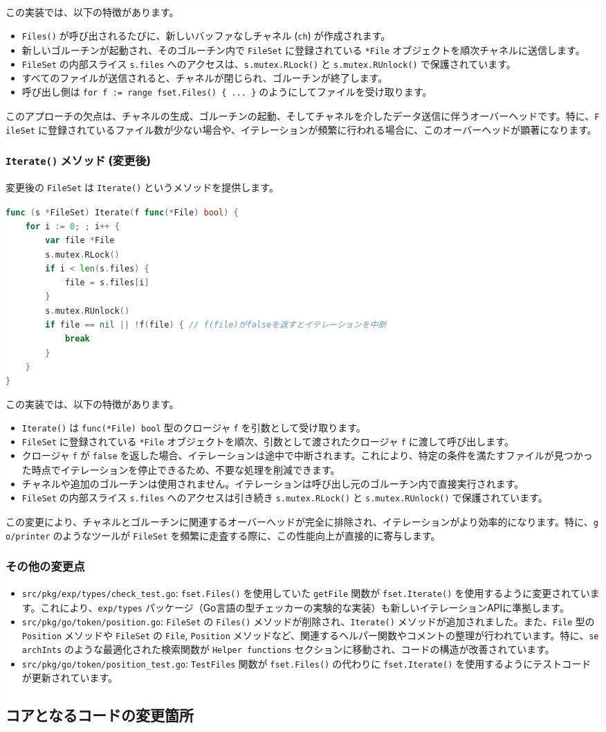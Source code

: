 この実装では、以下の特徴があります。
-   `Files()` が呼び出されるたびに、新しいバッファなしチャネル (`ch`) が作成されます。
-   新しいゴルーチンが起動され、そのゴルーチン内で `FileSet` に登録されている `*File` オブジェクトを順次チャネルに送信します。
-   `FileSet` の内部スライス `s.files` へのアクセスは、`s.mutex.RLock()` と `s.mutex.RUnlock()` で保護されています。
-   すべてのファイルが送信されると、チャネルが閉じられ、ゴルーチンが終了します。
-   呼び出し側は `for f := range fset.Files() { ... }` のようにしてファイルを受け取ります。

このアプローチの欠点は、チャネルの生成、ゴルーチンの起動、そしてチャネルを介したデータ送信に伴うオーバーヘッドです。特に、`FileSet` に登録されているファイル数が少ない場合や、イテレーションが頻繁に行われる場合に、このオーバーヘッドが顕著になります。

### `Iterate()` メソッド (変更後)

変更後の `FileSet` は `Iterate()` というメソッドを提供します。

```go
func (s *FileSet) Iterate(f func(*File) bool) {
	for i := 0; ; i++ {
		var file *File
		s.mutex.RLock()
		if i < len(s.files) {
			file = s.files[i]
		}
		s.mutex.RUnlock()
		if file == nil || !f(file) { // f(file)がfalseを返すとイテレーションを中断
			break
		}
	}
}
```

この実装では、以下の特徴があります。
-   `Iterate()` は `func(*File) bool` 型のクロージャ `f` を引数として受け取ります。
-   `FileSet` に登録されている `*File` オブジェクトを順次、引数として渡されたクロージャ `f` に渡して呼び出します。
-   クロージャ `f` が `false` を返した場合、イテレーションは途中で中断されます。これにより、特定の条件を満たすファイルが見つかった時点でイテレーションを停止できるため、不要な処理を削減できます。
-   チャネルや追加のゴルーチンは使用されません。イテレーションは呼び出し元のゴルーチン内で直接実行されます。
-   `FileSet` の内部スライス `s.files` へのアクセスは引き続き `s.mutex.RLock()` と `s.mutex.RUnlock()` で保護されています。

この変更により、チャネルとゴルーチンに関連するオーバーヘッドが完全に排除され、イテレーションがより効率的になります。特に、`go/printer` のようなツールが `FileSet` を頻繁に走査する際に、この性能向上が直接的に寄与します。

### その他の変更点

-   `src/pkg/exp/types/check_test.go`: `fset.Files()` を使用していた `getFile` 関数が `fset.Iterate()` を使用するように変更されています。これにより、`exp/types` パッケージ（Go言語の型チェッカーの実験的な実装）も新しいイテレーションAPIに準拠します。
-   `src/pkg/go/token/position.go`: `FileSet` の `Files()` メソッドが削除され、`Iterate()` メソッドが追加されました。また、`File` 型の `Position` メソッドや `FileSet` の `File`, `Position` メソッドなど、関連するヘルパー関数やコメントの整理が行われています。特に、`searchInts` のような最適化された検索関数が `Helper functions` セクションに移動され、コードの構造が改善されています。
-   `src/pkg/go/token/position_test.go`: `TestFiles` 関数が `fset.Files()` の代わりに `fset.Iterate()` を使用するようにテストコードが更新されています。

## コアとなるコードの変更箇所
